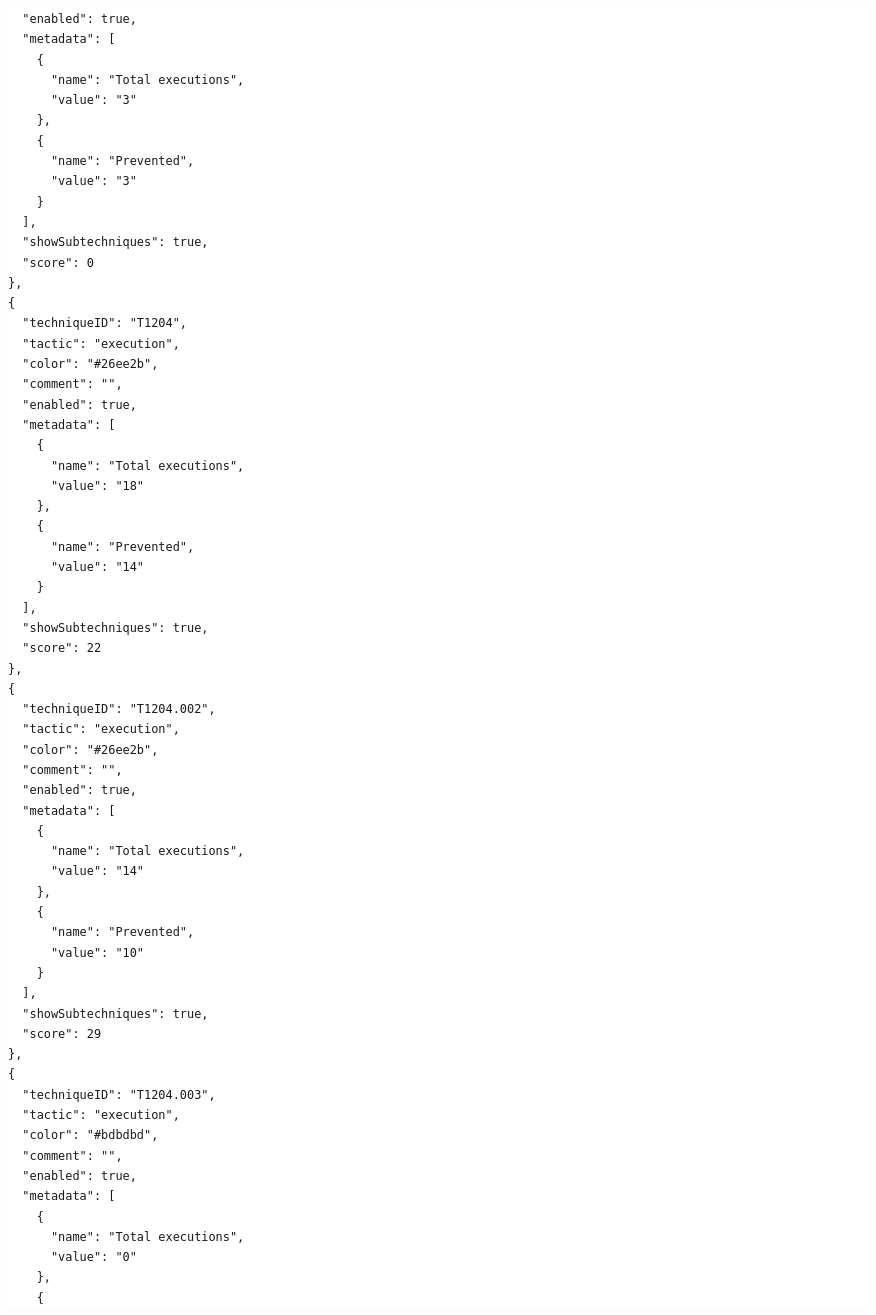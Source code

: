       "enabled": true,
      "metadata": [
        {
          "name": "Total executions",
          "value": "3"
        },
        {
          "name": "Prevented",
          "value": "3"
        }
      ],
      "showSubtechniques": true,
      "score": 0
    },
    {
      "techniqueID": "T1204",
      "tactic": "execution",
      "color": "#26ee2b",
      "comment": "",
      "enabled": true,
      "metadata": [
        {
          "name": "Total executions",
          "value": "18"
        },
        {
          "name": "Prevented",
          "value": "14"
        }
      ],
      "showSubtechniques": true,
      "score": 22
    },
    {
      "techniqueID": "T1204.002",
      "tactic": "execution",
      "color": "#26ee2b",
      "comment": "",
      "enabled": true,
      "metadata": [
        {
          "name": "Total executions",
          "value": "14"
        },
        {
          "name": "Prevented",
          "value": "10"
        }
      ],
      "showSubtechniques": true,
      "score": 29
    },
    {
      "techniqueID": "T1204.003",
      "tactic": "execution",
      "color": "#bdbdbd",
      "comment": "",
      "enabled": true,
      "metadata": [
        {
          "name": "Total executions",
          "value": "0"
        },
        {